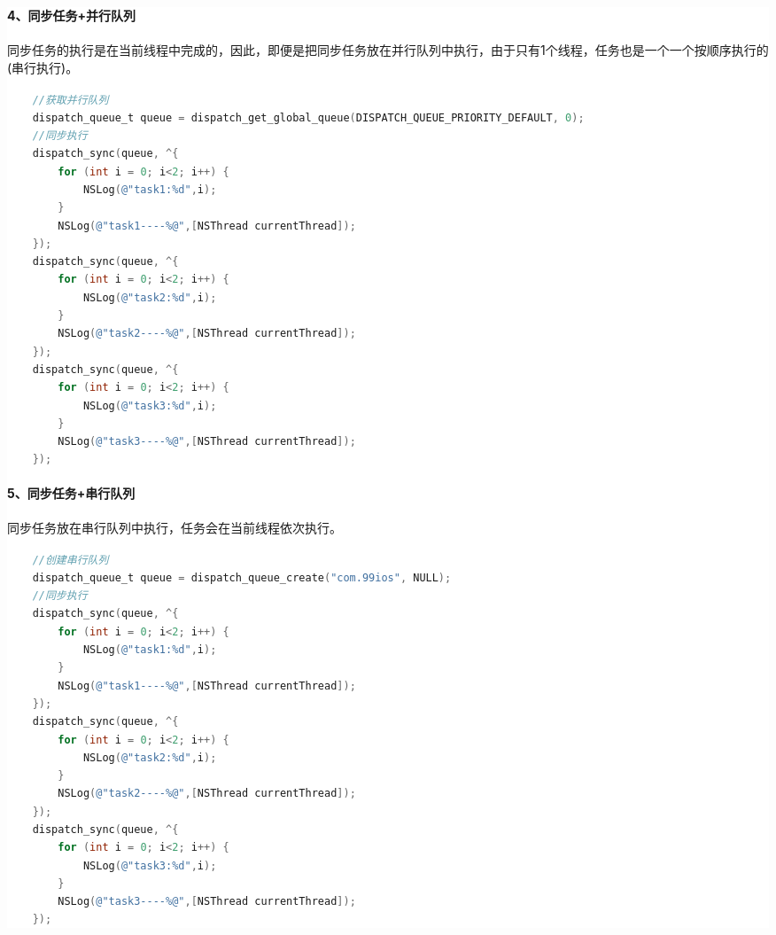 #### 4、同步任务+并行队列

同步任务的执行是在当前线程中完成的，因此，即便是把同步任务放在并行队列中执行，由于只有1个线程，任务也是一个一个按顺序执行的(串行执行)。

```objectivec
    //获取并行队列
    dispatch_queue_t queue = dispatch_get_global_queue(DISPATCH_QUEUE_PRIORITY_DEFAULT, 0);
    //同步执行
    dispatch_sync(queue, ^{
        for (int i = 0; i<2; i++) {
            NSLog(@"task1:%d",i);
        }
        NSLog(@"task1----%@",[NSThread currentThread]);
    });
    dispatch_sync(queue, ^{
        for (int i = 0; i<2; i++) {
            NSLog(@"task2:%d",i);
        }
        NSLog(@"task2----%@",[NSThread currentThread]);
    });
    dispatch_sync(queue, ^{
        for (int i = 0; i<2; i++) {
            NSLog(@"task3:%d",i);
        }
        NSLog(@"task3----%@",[NSThread currentThread]);
    });
```

#### 5、同步任务+串行队列

同步任务放在串行队列中执行，任务会在当前线程依次执行。

```objectivec
    //创建串行队列
    dispatch_queue_t queue = dispatch_queue_create("com.99ios", NULL);
    //同步执行
    dispatch_sync(queue, ^{
        for (int i = 0; i<2; i++) {
            NSLog(@"task1:%d",i);
        }
        NSLog(@"task1----%@",[NSThread currentThread]);
    });
    dispatch_sync(queue, ^{
        for (int i = 0; i<2; i++) {
            NSLog(@"task2:%d",i);
        }
        NSLog(@"task2----%@",[NSThread currentThread]);
    });
    dispatch_sync(queue, ^{
        for (int i = 0; i<2; i++) {
            NSLog(@"task3:%d",i);
        }
        NSLog(@"task3----%@",[NSThread currentThread]);
    });
```
